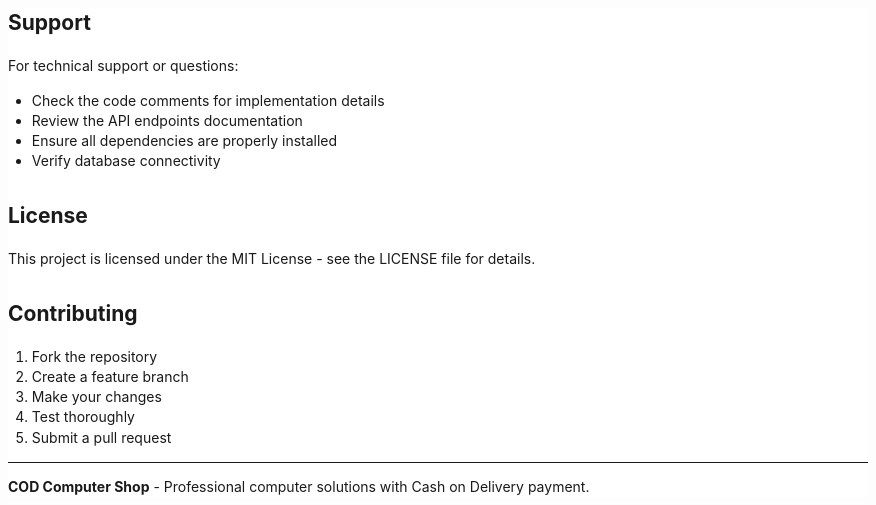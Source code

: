 ## Support

For technical support or questions:
- Check the code comments for implementation details
- Review the API endpoints documentation
- Ensure all dependencies are properly installed
- Verify database connectivity

## License

This project is licensed under the MIT License - see the LICENSE file for details.

## Contributing

1. Fork the repository
2. Create a feature branch
3. Make your changes
4. Test thoroughly
5. Submit a pull request

---

**COD Computer Shop** - Professional computer solutions with Cash on Delivery payment.

